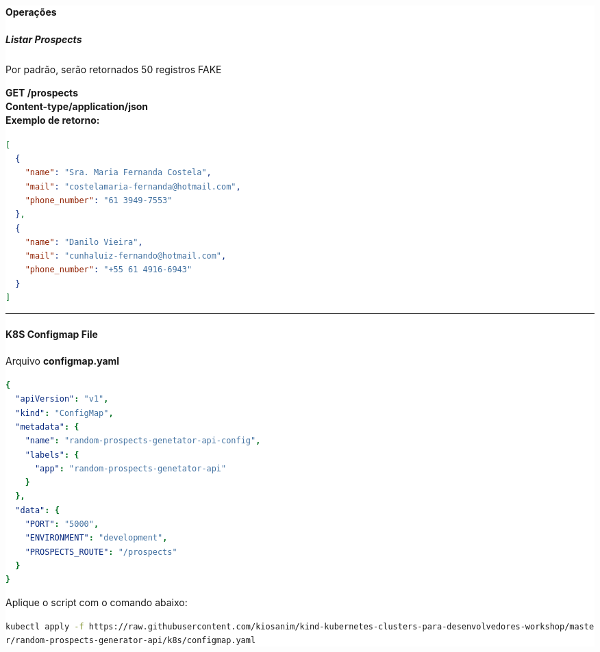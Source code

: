   
#### Operações  
  
##### Listar Prospects  
Por padrão, serão retornados 50 registros FAKE  
  
**GET /prospects**  
**Content-type/application/json**  
**Exemplo de retorno:**  

```json
[
  {
    "name": "Sra. Maria Fernanda Costela",
    "mail": "costelamaria-fernanda@hotmail.com",
    "phone_number": "61 3949-7553"
  },
  {
    "name": "Danilo Vieira",
    "mail": "cunhaluiz-fernando@hotmail.com",
    "phone_number": "+55 61 4916-6943"
  }
]
```
---

#### K8S Configmap File

Arquivo **configmap.yaml**

```yaml
{
  "apiVersion": "v1",
  "kind": "ConfigMap",
  "metadata": {
    "name": "random-prospects-genetator-api-config",
    "labels": {
      "app": "random-prospects-genetator-api"
    }
  },
  "data": {
    "PORT": "5000",
    "ENVIRONMENT": "development",
    "PROSPECTS_ROUTE": "/prospects"
  }
}
```

Aplique o script com o comando abaixo:

```bash
kubectl apply -f https://raw.githubusercontent.com/kiosanim/kind-kubernetes-clusters-para-desenvolvedores-workshop/master/random-prospects-generator-api/k8s/configmap.yaml
```
